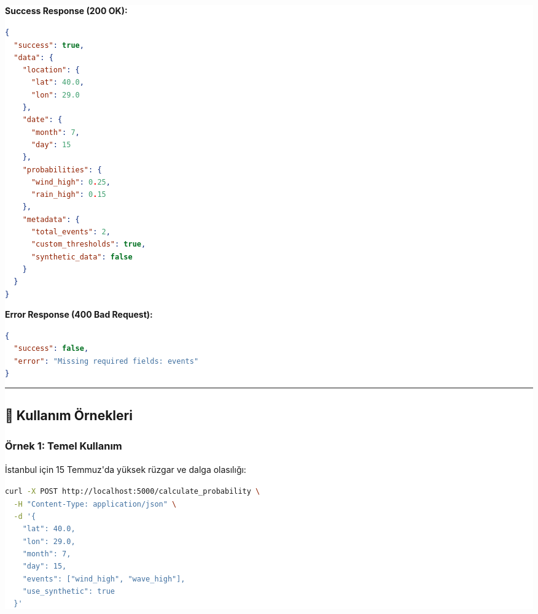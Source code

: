 **Success Response (200 OK):**
```json
{
  "success": true,
  "data": {
    "location": {
      "lat": 40.0,
      "lon": 29.0
    },
    "date": {
      "month": 7,
      "day": 15
    },
    "probabilities": {
      "wind_high": 0.25,
      "rain_high": 0.15
    },
    "metadata": {
      "total_events": 2,
      "custom_thresholds": true,
      "synthetic_data": false
    }
  }
}
```

**Error Response (400 Bad Request):**
```json
{
  "success": false,
  "error": "Missing required fields: events"
}
```

---

## 📝 Kullanım Örnekleri

### Örnek 1: Temel Kullanım
İstanbul için 15 Temmuz'da yüksek rüzgar ve dalga olasılığı:

```bash
curl -X POST http://localhost:5000/calculate_probability \
  -H "Content-Type: application/json" \
  -d '{
    "lat": 40.0,
    "lon": 29.0,
    "month": 7,
    "day": 15,
    "events": ["wind_high", "wave_high"],
    "use_synthetic": true
  }'
```
